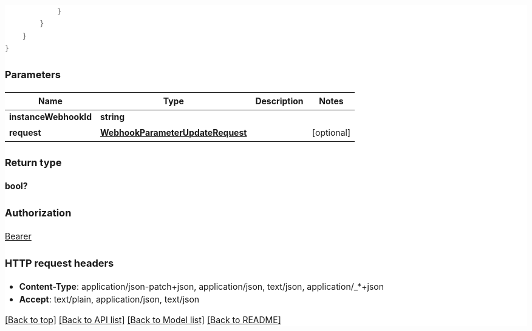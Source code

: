 ```csharp
            }
        }
    }
}
```

### Parameters

Name | Type | Description  | Notes
------------- | ------------- | ------------- | -------------
 **instanceWebhookId** | **string**|  | 
 **request** | [**WebhookParameterUpdateRequest**](WebhookParameterUpdateRequest.md)|  | [optional] 

### Return type

**bool?**

### Authorization

[Bearer](../README.md#Bearer)

### HTTP request headers

 - **Content-Type**: application/json-patch+json, application/json, text/json, application/_*+json
 - **Accept**: text/plain, application/json, text/json

[[Back to top]](#) [[Back to API list]](../README.md#documentation-for-api-endpoints) [[Back to Model list]](../README.md#documentation-for-models) [[Back to README]](../README.md)

